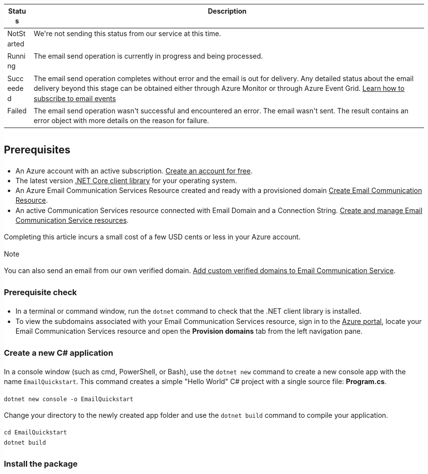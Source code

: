 | Status | Description |
| --- | --- |
| NotStarted | We're not sending this status from our service at this time. |
| Running | The email send operation is currently in progress and being processed. |
| Succeeded | The email send operation completes without error and the email is out for delivery. Any detailed status about the email delivery beyond this stage can be obtained either through Azure Monitor or through Azure Event Grid. [Learn how to subscribe to email events](../handle-email-events.md) |
| Failed | The email send operation wasn't successful and encountered an error. The email wasn't sent. The result contains an error object with more details on the reason for failure. |

## Prerequisites

- An Azure account with an active subscription. [Create an account for free](https://azure.microsoft.com/pricing/purchase-options/azure-account?cid=msft_learn).
- The latest version [.NET Core client library](https://dotnet.microsoft.com/download/dotnet-core) for your operating system.
- An Azure Email Communication Services Resource created and ready with a provisioned domain [Create Email Communication Resource](../create-email-communication-resource.md).
- An active Communication Services resource connected with Email Domain and a Connection String. [Create and manage Email Communication Service resources](../connect-email-communication-resource.md).

Completing this article incurs a small cost of a few USD cents or less in your Azure account.

> [!NOTE]
> You can also send an email from our own verified domain. [Add custom verified domains to Email Communication Service](../add-azure-managed-domains.md).

### Prerequisite check

- In a terminal or command window, run the `dotnet` command to check that the .NET client library is installed.
- To view the subdomains associated with your Email Communication Services resource, sign in to the [Azure portal](https://portal.azure.com/), locate your Email Communication Services resource and open the **Provision domains** tab from the left navigation pane.

### Create a new C# application

In a console window (such as cmd, PowerShell, or Bash), use the `dotnet new` command to create a new console app with the name `EmailQuickstart`. This command creates a simple "Hello World" C# project with a single source file: **Program.cs**.

```console
dotnet new console -o EmailQuickstart
```

Change your directory to the newly created app folder and use the `dotnet build` command to compile your application.

```console
cd EmailQuickstart
dotnet build
```

### Install the package
